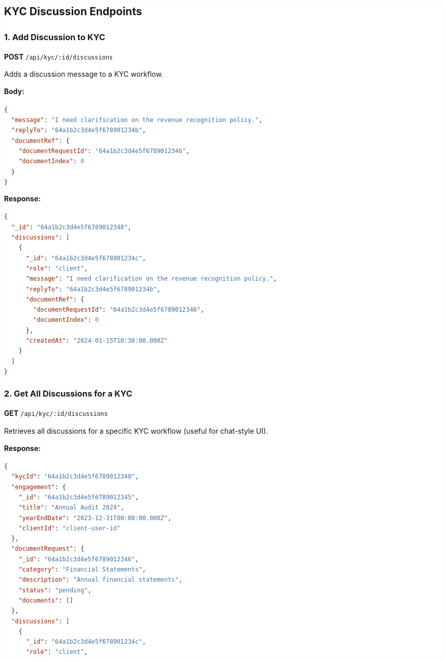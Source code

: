 ## KYC Discussion Endpoints

### 1. Add Discussion to KYC
**POST** `/api/kyc/:id/discussions`

Adds a discussion message to a KYC workflow.

**Body:**
```json
{
  "message": "I need clarification on the revenue recognition policy.",
  "replyTo": "64a1b2c3d4e5f678901234b",
  "documentRef": {
    "documentRequestId": "64a1b2c3d4e5f6789012346",
    "documentIndex": 0
  }
}
```

**Response:**
```json
{
  "_id": "64a1b2c3d4e5f6789012348",
  "discussions": [
    {
      "_id": "64a1b2c3d4e5f678901234c",
      "role": "client",
      "message": "I need clarification on the revenue recognition policy.",
      "replyTo": "64a1b2c3d4e5f678901234b",
      "documentRef": {
        "documentRequestId": "64a1b2c3d4e5f6789012346",
        "documentIndex": 0
      },
      "createdAt": "2024-01-15T10:30:00.000Z"
    }
  ]
}
```

### 2. Get All Discussions for a KYC
**GET** `/api/kyc/:id/discussions`

Retrieves all discussions for a specific KYC workflow (useful for chat-style UI).

**Response:**
```json
{
  "kycId": "64a1b2c3d4e5f6789012348",
  "engagement": {
    "_id": "64a1b2c3d4e5f6789012345",
    "title": "Annual Audit 2024",
    "yearEndDate": "2023-12-31T00:00:00.000Z",
    "clientId": "client-user-id"
  },
  "documentRequest": {
    "_id": "64a1b2c3d4e5f6789012346",
    "category": "Financial Statements",
    "description": "Annual financial statements",
    "status": "pending",
    "documents": []
  },
  "discussions": [
    {
      "_id": "64a1b2c3d4e5f678901234c",
      "role": "client",
```